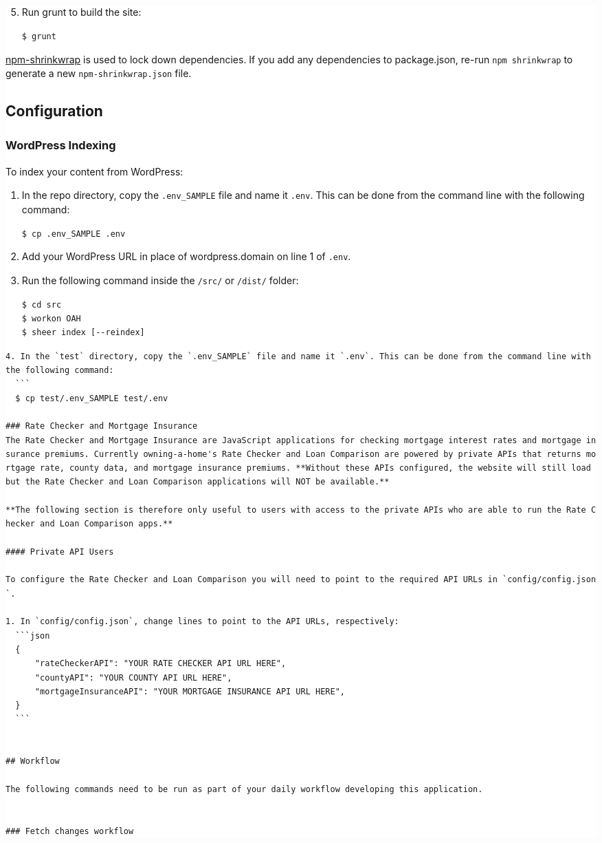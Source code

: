 5. Run grunt to build the site:
	```
	$ grunt
	```

[npm-shrinkwrap](https://docs.npmjs.com/cli/shrinkwrap) is used to lock down dependencies. If you add any dependencies to package.json, re-run `npm shrinkwrap` to generate a new `npm-shrinkwrap.json` file.

## Configuration

### <a name="wordpress-indexing"></a>WordPress Indexing
To index your content from WordPress:

1. In the repo directory, copy the `.env_SAMPLE` file and name it `.env`. This can be done from the command line with the following command:
	```
	$ cp .env_SAMPLE .env
	```

2. Add your WordPress URL in place of wordpress.domain on line 1 of `.env`.

3. Run the following command inside the `/src/` or `/dist/` folder:
	```
	$ cd src
	$ workon OAH
	$ sheer index [--reindex]
  ```
4. In the `test` directory, copy the `.env_SAMPLE` file and name it `.env`. This can be done from the command line with the following command:
	```
	$ cp test/.env_SAMPLE test/.env

### Rate Checker and Mortgage Insurance
The Rate Checker and Mortgage Insurance are JavaScript applications for checking mortgage interest rates and mortgage insurance premiums. Currently owning-a-home's Rate Checker and Loan Comparison are powered by private APIs that returns mortgage rate, county data, and mortgage insurance premiums. **Without these APIs configured, the website will still load but the Rate Checker and Loan Comparison applications will NOT be available.**

**The following section is therefore only useful to users with access to the private APIs who are able to run the Rate Checker and Loan Comparison apps.**

#### Private API Users

To configure the Rate Checker and Loan Comparison you will need to point to the required API URLs in `config/config.json`. 

1. In `config/config.json`, change lines to point to the API URLs, respectively:
	```json
	{
	    "rateCheckerAPI": "YOUR RATE CHECKER API URL HERE",
	    "countyAPI": "YOUR COUNTY API URL HERE",
		"mortgageInsuranceAPI": "YOUR MORTGAGE INSURANCE API URL HERE",
	}
	```


## Workflow

The following commands need to be run as part of your daily workflow developing this application.


### Fetch changes workflow
  ```